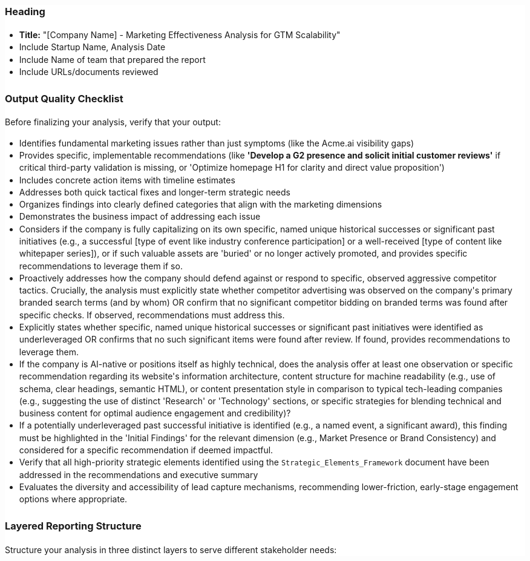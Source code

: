 ### Heading

- **Title:** "[Company Name] - Marketing Effectiveness Analysis for GTM Scalability"  
- Include Startup Name, Analysis Date  
- Include Name of team that prepared the report  
- Include URLs/documents reviewed

### Output Quality Checklist

Before finalizing your analysis, verify that your output:

- Identifies fundamental marketing issues rather than just symptoms (like the Acme.ai visibility gaps)  
- Provides specific, implementable recommendations (like **'Develop a G2 presence and solicit initial customer reviews'** if critical third-party validation is missing, or 'Optimize homepage H1 for clarity and direct value proposition')  
- Includes concrete action items with timeline estimates  
- Addresses both quick tactical fixes and longer-term strategic needs  
- Organizes findings into clearly defined categories that align with the marketing dimensions  
- Demonstrates the business impact of addressing each issue  
- Considers if the company is fully capitalizing on its own specific, named unique historical successes or significant past initiatives (e.g., a successful [type of event like industry conference participation] or a well-received [type of content like whitepaper series]), or if such valuable assets are 'buried' or no longer actively promoted, and provides specific recommendations to leverage them if so.  
- Proactively addresses how the company should defend against or respond to specific, observed aggressive competitor tactics. Crucially, the analysis must explicitly state whether competitor advertising was observed on the company's primary branded search terms (and by whom) OR confirm that no significant competitor bidding on branded terms was found after specific checks. If observed, recommendations must address this.  
- Explicitly states whether specific, named unique historical successes or significant past initiatives were identified as underleveraged OR confirms that no such significant items were found after review. If found, provides recommendations to leverage them.  
- If the company is AI-native or positions itself as highly technical, does the analysis offer at least one observation or specific recommendation regarding its website's information architecture,  content structure for machine readability (e.g., use of schema, clear headings, semantic HTML), or content presentation style in comparison to typical tech-leading companies (e.g., suggesting the use of distinct 'Research' or 'Technology' sections, or specific strategies for blending technical and business content for optimal audience engagement and credibility)?  
- If a potentially underleveraged past successful initiative is identified (e.g., a named event, a significant award), this finding must be highlighted in the 'Initial Findings' for the relevant dimension (e.g., Market Presence or Brand Consistency) and considered for a specific recommendation if deemed impactful.  
- Verify that all high-priority strategic elements identified using the `Strategic_Elements_Framework` document have been addressed in the recommendations and executive summary  
- Evaluates the diversity and accessibility of lead capture mechanisms, recommending lower-friction, early-stage engagement options where appropriate.

### Layered Reporting Structure

Structure your analysis in three distinct layers to serve different stakeholder needs:
